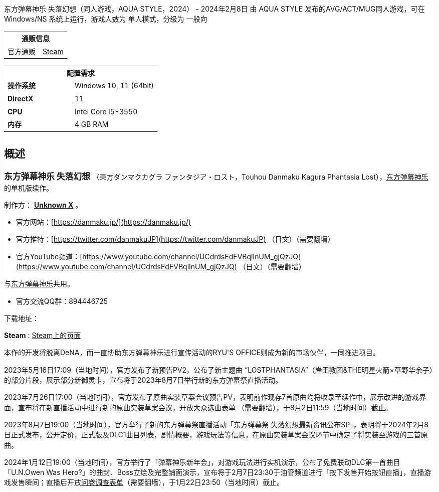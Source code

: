 东方弹幕神乐 失落幻想（同人游戏，AQUA STYLE，2024） - 2024年2月8日 由 AQUA STYLE  发布的AVG/ACT/MUG同人游戏，可在 Windows/NS 系统上运行，游戏人数为 单人模式，分级为 一般向

<table><tbody><tr><th colspan="3">通贩信息</th></tr><tr><td class="label">官方通贩</td><td colspan="2"><a rel="nofollow" class="external text" href="https://store.steampowered.com/app/2190220">Steam</a></td></tr></tbody></table>



<table>
<tbody><tr><th colspan="2">配置需求</th></tr>
<tr><td style="width:120px;padding-left:7px;"><b>操作系统</b></td><td>Windows 10, 11 (64bit)</td></tr><tr><td style="width:120px;padding-left:7px;"><b>DirectX</b></td><td>11</td></tr><tr><td style="width:120px;padding-left:7px;"><b>CPU</b></td><td>Intel Core i5-3550</td></tr><tr><td style="width:120px;padding-left:7px;"><b>内存</b></td><td>4 GB RAM</td></tr>
</tbody></table>



## 概述
  
<big> **东方弹幕神乐 失落幻想** </big>（東方ダンマクカグラ ファンタジア・ロスト，Touhou Danmaku Kagura Phantasia Lost），[东方弹幕神乐](./东方弹幕神乐.md)的单机版续作。
  
  
制作方： **[Unknown X](./Unknown_X.md)** 。
  

- 官方网站：[https://danmaku.jp/](https://danmaku.jp/)  

- 官方推特：[https://twitter.com/danmakuJP](https://twitter.com/danmakuJP) （日文）（需要翻墙）  

- 官方YouTube频道：[https://www.youtube.com/channel/UCdrdsEdEVBqlInUM_gjQzJQ](https://www.youtube.com/channel/UCdrdsEdEVBqlInUM_gjQzJQ) （日文）（需要翻墙）  


  
与[东方弹幕神乐](./东方弹幕神乐.md)共用。
  

- 官方交流QQ群：894446725

  
下载地址：  

 **Steam** : [Steam上的页面](https://store.steampowered.com/app/2190220/)
  
  
本作的开发将脱离DeNA，而一直协助东方弹幕神乐进行宣传活动的RYU'S OFFICE则成为新的市场伙伴，一同推进项目。
  
  
2023年5月16日17:09（当地时间），官方发布了新预告PV2，公布了新主题曲 “LOSTPHANTASIA”（岸田教团&amp;THE明星火箭×草野华余子）的部分片段，展示部分新御灵卡，宣布将于2023年8月7日举行新的东方弹幕祭直播活动。
  
  
2023年7月26日17:00（当地时间），官方发布了原曲实装草案会议预告PV，表明前作现存7首原曲均将收录至续作中，展示改进的游戏界面，宣布将在新直播活动中进行新的原曲实装草案会议，开放[大众选曲表单](https://forms.gle/Pbou6rF4FiSWq8GR8) （需要翻墙），于8月2日11:59（当地时间）截止。
  
  
2023年8月7日19:00（当地时间），官方举行了新的东方弹幕祭直播活动「东方弹幕祭 失落幻想最新资讯公布SP」，表明将于2024年2月8日正式发布，公开定价，正式版及DLC1曲目列表，剧情概要，游戏玩法等信息，在原曲实装草案会议环节中确定了将实装至游戏的三首原曲。
  
  
2024年1月12日19:00（当地时间），官方举行了「弹幕神乐新年会」，对游戏玩法进行实机演示，公布了免费联动DLC第一首曲目「U.N.Owen Was Hero?」的曲封、Boss立绘及完整铺面演示，宣布将于2月7日23:30于油管频道进行「按下发售开始按钮直播」，直播游戏发售瞬间；直播后开放[问卷调查表单](https://www.net-research.jp/1213294/)（需要翻墙），于1月22日23:50（当地时间）截止。
  